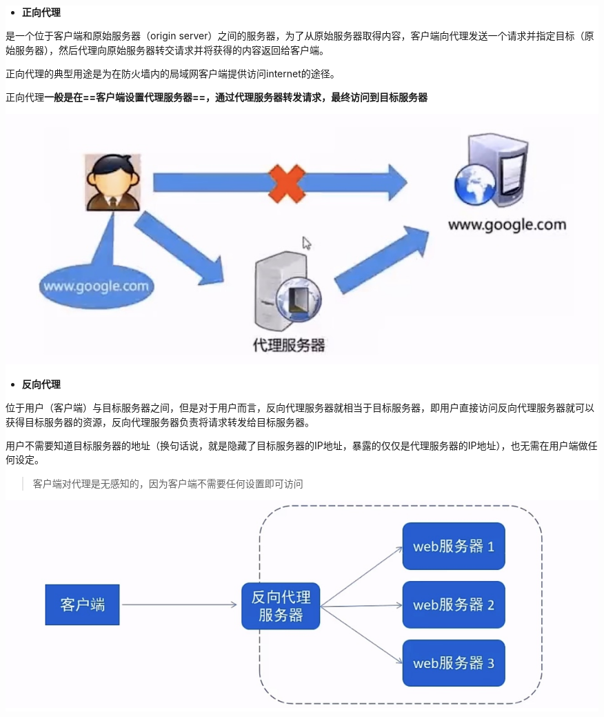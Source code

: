 -   **正向代理**

是一个位于客户端和原始服务器（origin server）之间的服务器，为了从原始服务器取得内容，客户端向代理发送一个请求并指定目标（原始服务器），然后代理向原始服务器转交请求并将获得的内容返回给客户端。

正向代理的典型用途是为在防火墙内的局域网客户端提供访问internet的途径。

正向代理**一般是在==客户端设置代理服务器==，通过代理服务器转发请求，最终访问到目标服务器**

![](./assets/正向代理.jpg)

-   **反向代理**

位于用户（客户端）与目标服务器之间，但是对于用户而言，反向代理服务器就相当于目标服务器，即用户直接访问反向代理服务器就可以获得目标服务器的资源，反向代理服务器负责将请求转发给目标服务器。

用户不需要知道目标服务器的地址（换句话说，就是隐藏了目标服务器的IP地址，暴露的仅仅是代理服务器的IP地址），也无需在用户端做任何设定。

>   客户端对代理是无感知的，因为客户端不需要任何设置即可访问

![](./assets/反向代理.jpg)
